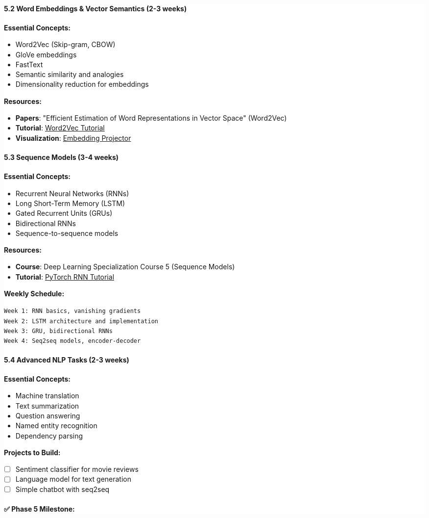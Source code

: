 #### **5.2 Word Embeddings & Vector Semantics (2-3 weeks)**

**Essential Concepts:**

- Word2Vec (Skip-gram, CBOW)
- GloVe embeddings
- FastText
- Semantic similarity and analogies
- Dimensionality reduction for embeddings

**Resources:**

- **Papers**: "Efficient Estimation of Word Representations in Vector Space" (Word2Vec)
- **Tutorial**: [Word2Vec Tutorial](https://radimrehurek.com/gensim/models/word2vec.html)
- **Visualization**: [Embedding Projector](https://projector.tensorflow.org/)

#### **5.3 Sequence Models (3-4 weeks)**

**Essential Concepts:**

- Recurrent Neural Networks (RNNs)
- Long Short-Term Memory (LSTM)
- Gated Recurrent Units (GRUs)
- Bidirectional RNNs
- Sequence-to-sequence models

**Resources:**

- **Course**: Deep Learning Specialization Course 5 (Sequence Models)
- **Tutorial**: [PyTorch RNN Tutorial](https://pytorch.org/tutorials/intermediate/char_rnn_classification_tutorial.html)

**Weekly Schedule:**

```
Week 1: RNN basics, vanishing gradients
Week 2: LSTM architecture and implementation
Week 3: GRU, bidirectional RNNs
Week 4: Seq2seq models, encoder-decoder
```

#### **5.4 Advanced NLP Tasks (2-3 weeks)**

**Essential Concepts:**

- Machine translation
- Text summarization
- Question answering
- Named entity recognition
- Dependency parsing

**Projects to Build:**

- [ ] Sentiment classifier for movie reviews
- [ ] Language model for text generation
- [ ] Simple chatbot with seq2seq

#### **✅ Phase 5 Milestone:**
